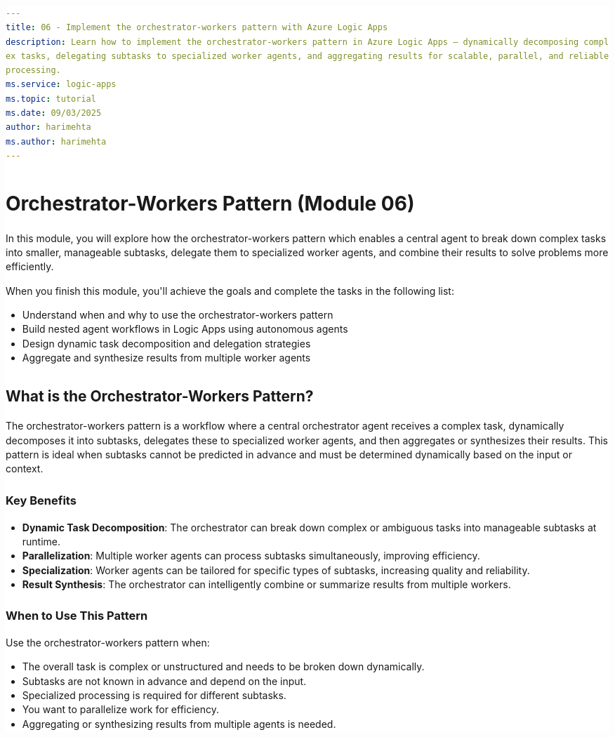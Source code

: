 ```yaml
---
title: 06 - Implement the orchestrator-workers pattern with Azure Logic Apps
description: Learn how to implement the orchestrator-workers pattern in Azure Logic Apps — dynamically decomposing complex tasks, delegating subtasks to specialized worker agents, and aggregating results for scalable, parallel, and reliable processing.
ms.service: logic-apps
ms.topic: tutorial
ms.date: 09/03/2025
author: harimehta
ms.author: harimehta
---
```

# Orchestrator-Workers Pattern (Module 06)

In this module, you will explore how the orchestrator-workers pattern which enables a central agent to break down complex tasks into smaller, manageable subtasks, delegate them to specialized worker agents, and combine their results to solve problems more efficiently.

When you finish this module, you'll achieve the goals and complete the tasks in the following list:

- Understand when and why to use the orchestrator-workers pattern
- Build nested agent workflows in Logic Apps using autonomous agents
- Design dynamic task decomposition and delegation strategies
- Aggregate and synthesize results from multiple worker agents

## What is the Orchestrator-Workers Pattern?

The orchestrator-workers pattern is a workflow where a central orchestrator agent receives a complex task, dynamically decomposes it into subtasks, delegates these to specialized worker agents, and then aggregates or synthesizes their results. This pattern is ideal when subtasks cannot be predicted in advance and must be determined dynamically based on the input or context.

### Key Benefits

- **Dynamic Task Decomposition**: The orchestrator can break down complex or ambiguous tasks into manageable subtasks at runtime.
- **Parallelization**: Multiple worker agents can process subtasks simultaneously, improving efficiency.
- **Specialization**: Worker agents can be tailored for specific types of subtasks, increasing quality and reliability.
- **Result Synthesis**: The orchestrator can intelligently combine or summarize results from multiple workers.

### When to Use This Pattern

Use the orchestrator-workers pattern when:
- The overall task is complex or unstructured and needs to be broken down dynamically.
- Subtasks are not known in advance and depend on the input.
- Specialized processing is required for different subtasks.
- You want to parallelize work for efficiency.
- Aggregating or synthesizing results from multiple agents is needed.

